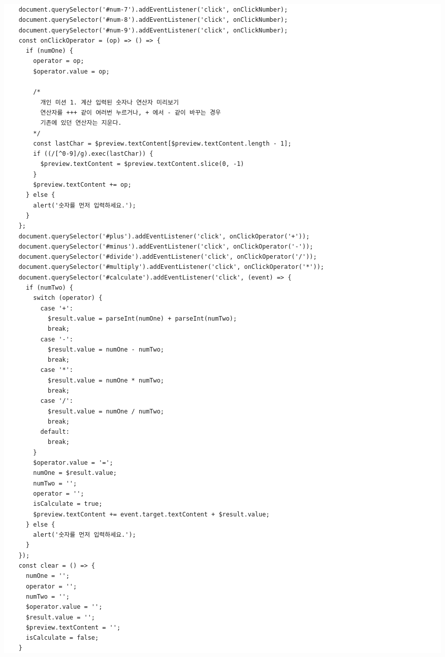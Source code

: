 ```html
    document.querySelector('#num-7').addEventListener('click', onClickNumber);
    document.querySelector('#num-8').addEventListener('click', onClickNumber);
    document.querySelector('#num-9').addEventListener('click', onClickNumber);
    const onClickOperator = (op) => () => {
      if (numOne) {
        operator = op;
        $operator.value = op;

        /* 
          개인 미션 1. 계산 입력된 숫자나 연산자 미리보기
          연산자를 +++ 같이 여러번 누르거나, + 에서 - 같이 바꾸는 경우
          기존에 있던 연산자는 지운다. 
        */
        const lastChar = $preview.textContent[$preview.textContent.length - 1];
        if ((/[^0-9]/g).exec(lastChar)) {
          $preview.textContent = $preview.textContent.slice(0, -1)
        }
        $preview.textContent += op;
      } else {
        alert('숫자를 먼저 입력하세요.');
      }
    };
    document.querySelector('#plus').addEventListener('click', onClickOperator('+'));
    document.querySelector('#minus').addEventListener('click', onClickOperator('-'));
    document.querySelector('#divide').addEventListener('click', onClickOperator('/'));
    document.querySelector('#multiply').addEventListener('click', onClickOperator('*'));
    document.querySelector('#calculate').addEventListener('click', (event) => {
      if (numTwo) {
        switch (operator) {
          case '+':
            $result.value = parseInt(numOne) + parseInt(numTwo);
            break;
          case '-':
            $result.value = numOne - numTwo;
            break;
          case '*':
            $result.value = numOne * numTwo;
            break;
          case '/':
            $result.value = numOne / numTwo;
            break;
          default:
            break;
        }
        $operator.value = '=';
        numOne = $result.value;
        numTwo = '';
        operator = '';
        isCalculate = true;
        $preview.textContent += event.target.textContent + $result.value;
      } else {
        alert('숫자를 먼저 입력하세요.');
      }
    });
    const clear = () => {
      numOne = '';
      operator = '';
      numTwo = '';
      $operator.value = '';
      $result.value = '';
      $preview.textContent = '';
      isCalculate = false;
    }
```